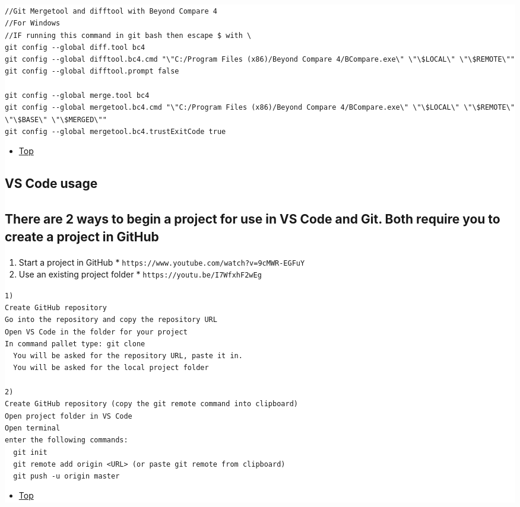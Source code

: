```Git
//Git Mergetool and difftool with Beyond Compare 4
//For Windows
//IF running this command in git bash then escape $ with \
git config --global diff.tool bc4
git config --global difftool.bc4.cmd "\"C:/Program Files (x86)/Beyond Compare 4/BCompare.exe\" \"\$LOCAL\" \"\$REMOTE\""
git config --global difftool.prompt false

git config --global merge.tool bc4
git config --global mergetool.bc4.cmd "\"C:/Program Files (x86)/Beyond Compare 4/BCompare.exe\" \"\$LOCAL\" \"\$REMOTE\" \"\$BASE\" \"\$MERGED\""
git config --global mergetool.bc4.trustExitCode true

```

- [Top](#Git-Info)

## VS Code usage

## There are 2 ways to begin a project for use in VS Code and Git. Both require you to create a project in GitHub

1) Start a project in GitHub
  \* `https://www.youtube.com/watch?v=9cMWR-EGFuY`
2) Use an existing project folder
  \* `https://youtu.be/I7WfxhF2wEg`

```Git
1)
Create GitHub repository
Go into the repository and copy the repository URL
Open VS Code in the folder for your project
In command pallet type: git clone
  You will be asked for the repository URL, paste it in.
  You will be asked for the local project folder

2)
Create GitHub repository (copy the git remote command into clipboard)
Open project folder in VS Code
Open terminal
enter the following commands:
  git init
  git remote add origin <URL> (or paste git remote from clipboard)
  git push -u origin master
```

- [Top](#Git-Info)
